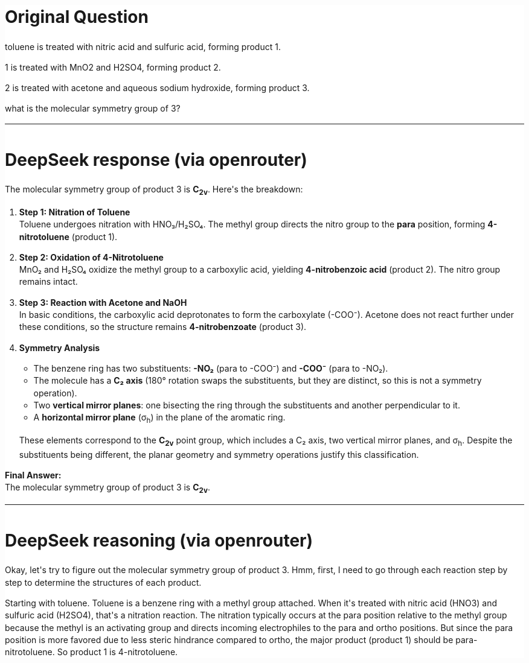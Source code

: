 # Original Question

toluene is treated with nitric acid and sulfuric acid, forming product 1.

1 is treated with MnO2 and H2SO4, forming product 2.

2 is treated with acetone and aqueous sodium hydroxide, forming product 3.

what is the molecular symmetry group of 3?

---

# DeepSeek response (via openrouter)

The molecular symmetry group of product 3 is **C<sub>2v</sub>**. Here's the breakdown:

1. **Step 1: Nitration of Toluene**  
   Toluene undergoes nitration with HNO₃/H₂SO₄. The methyl group directs the nitro group to the **para** position, forming **4-nitrotoluene** (product 1).

2. **Step 2: Oxidation of 4-Nitrotoluene**  
   MnO₂ and H₂SO₄ oxidize the methyl group to a carboxylic acid, yielding **4-nitrobenzoic acid** (product 2). The nitro group remains intact.

3. **Step 3: Reaction with Acetone and NaOH**  
   In basic conditions, the carboxylic acid deprotonates to form the carboxylate (-COO⁻). Acetone does not react further under these conditions, so the structure remains **4-nitrobenzoate** (product 3). 

4. **Symmetry Analysis**  
   - The benzene ring has two substituents: **-NO₂** (para to -COO⁻) and **-COO⁻** (para to -NO₂).  
   - The molecule has a **C₂ axis** (180° rotation swaps the substituents, but they are distinct, so this is not a symmetry operation).  
   - Two **vertical mirror planes**: one bisecting the ring through the substituents and another perpendicular to it.  
   - A **horizontal mirror plane** (σ<sub>h</sub>) in the plane of the aromatic ring.  

   These elements correspond to the **C<sub>2v</sub>** point group, which includes a C₂ axis, two vertical mirror planes, and σ<sub>h</sub>. Despite the substituents being different, the planar geometry and symmetry operations justify this classification. 

**Final Answer:**  
The molecular symmetry group of product 3 is **C<sub>2v</sub>**.

---

# DeepSeek reasoning (via openrouter)

Okay, let's try to figure out the molecular symmetry group of product 3. Hmm, first, I need to go through each reaction step by step to determine the structures of each product. 

Starting with toluene. Toluene is a benzene ring with a methyl group attached. When it's treated with nitric acid (HNO3) and sulfuric acid (H2SO4), that's a nitration reaction. The nitration typically occurs at the para position relative to the methyl group because the methyl is an activating group and directs incoming electrophiles to the para and ortho positions. But since the para position is more favored due to less steric hindrance compared to ortho, the major product (product 1) should be para-nitrotoluene. So product 1 is 4-nitrotoluene.
